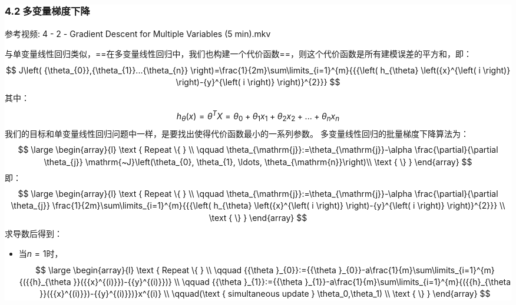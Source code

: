 ### 4.2 多变量梯度下降

参考视频: 4 - 2 - Gradient Descent for Multiple Variables (5 min).mkv

​	与单变量线性回归类似，==在多变量线性回归中，我们也构建一个代价函数==，则这个代价函数是所有建模误差的平方和，即：
$$
J\left( {\theta_{0}},{\theta_{1}}...{\theta_{n}} \right)=\frac{1}{2m}\sum\limits_{i=1}^{m}{{{\left( h_{\theta} \left({x}^{\left( i \right)} \right)-{y}^{\left( i \right)} \right)}^{2}}}
$$
其中：
$$
h_{\theta}\left( x \right)=\theta^{T}X={\theta_{0}}+{\theta_{1}}{x_{1}}+{\theta_{2}}{x_{2}}+...+{\theta_{n}}{x_{n}}
$$
我们的目标和单变量线性回归问题中一样，是要找出使得代价函数最小的一系列参数。
多变量线性回归的批量梯度下降算法为：
$$
\large
\begin{array}{l}
\text { Repeat \{  } \\
\qquad \theta_{\mathrm{j}}:=\theta_{\mathrm{j}}-\alpha \frac{\partial}{\partial \theta_{j}} \mathrm{~J}\left(\theta_{0}, \theta_{1}, \ldots, \theta_{\mathrm{n}}\right)\\
\text { \} }
\end{array}
$$
即：
$$
\large
\begin{array}{l}
\text { Repeat \{  } \\
\qquad \theta_{\mathrm{j}}:=\theta_{\mathrm{j}}-\alpha \frac{\partial}{\partial \theta_{j}} 
\frac{1}{2m}\sum\limits_{i=1}^{m}{{{\left( h_{\theta} \left({x}^{\left( i \right)} \right)-{y}^{\left( i \right)} \right)}^{2}}}
\\
\text { \} }
\end{array}
$$
求导数后得到：

- 当$n=1$时，	
  $$
  \large
  \begin{array}{l}
  \text { Repeat \{  } \\
  \qquad 
  {{\theta }_{0}}:={{\theta }_{0}}-a\frac{1}{m}\sum\limits_{i=1}^{m}{({{h}_{\theta }}({{x}^{(i)}})-{{y}^{(i)}})}
  \\
  \qquad 
  {{\theta }_{1}}:={{\theta }_{1}}-a\frac{1}{m}\sum\limits_{i=1}^{m}{({{h}_{\theta }}({{x}^{(i)}})-{{y}^{(i)}})}x^{(i)} 
  \\
  \qquad(\text { simultaneous update } \theta_0,\theta_1)  \\
  \text { \} }
  \end{array}
  $$
